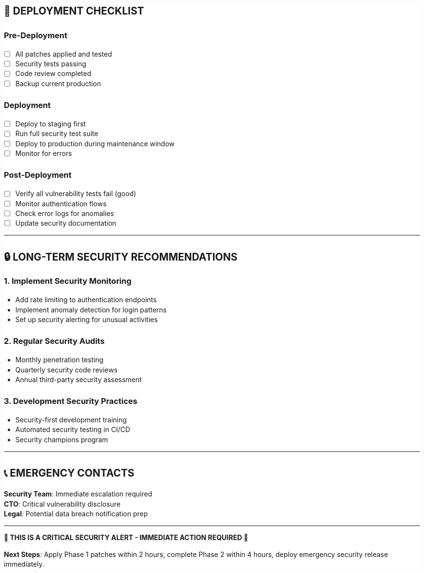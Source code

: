 
## 🚨 DEPLOYMENT CHECKLIST

### Pre-Deployment
- [ ] All patches applied and tested
- [ ] Security tests passing
- [ ] Code review completed
- [ ] Backup current production

### Deployment
- [ ] Deploy to staging first
- [ ] Run full security test suite
- [ ] Deploy to production during maintenance window
- [ ] Monitor for errors

### Post-Deployment
- [ ] Verify all vulnerability tests fail (good)
- [ ] Monitor authentication flows
- [ ] Check error logs for anomalies
- [ ] Update security documentation

---

## 🔒 LONG-TERM SECURITY RECOMMENDATIONS

### 1. Implement Security Monitoring
- Add rate limiting to authentication endpoints
- Implement anomaly detection for login patterns
- Set up security alerting for unusual activities

### 2. Regular Security Audits
- Monthly penetration testing
- Quarterly security code reviews
- Annual third-party security assessment

### 3. Development Security Practices
- Security-first development training
- Automated security testing in CI/CD
- Security champions program

---

## 📞 EMERGENCY CONTACTS

**Security Team**: Immediate escalation required  
**CTO**: Critical vulnerability disclosure  
**Legal**: Potential data breach notification prep  

---

**🚨 THIS IS A CRITICAL SECURITY ALERT - IMMEDIATE ACTION REQUIRED 🚨**

**Next Steps**: Apply Phase 1 patches within 2 hours, complete Phase 2 within 4 hours, deploy emergency security release immediately.